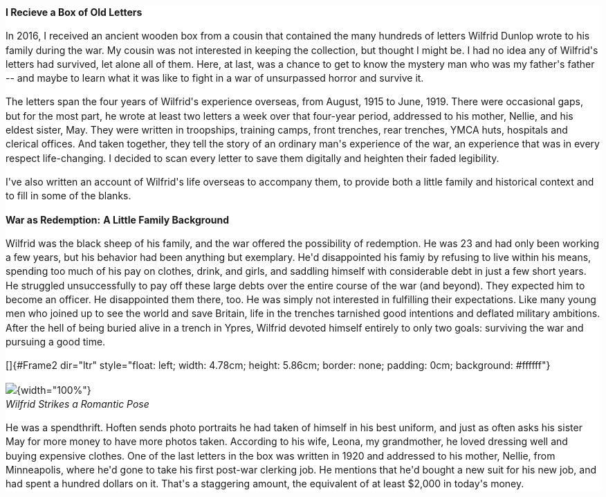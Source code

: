 


**I Recieve a Box of Old Letters**


In 2016, I received an ancient wooden box from a cousin that contained
the many hundreds of letters Wilfrid Dunlop wrote to his family during
the war. My cousin was not interested in keeping the collection, but
thought I might be. I had no idea any of Wilfrid's letters had survived,
let alone all of them. Here, at last, was a chance to get to know the
mystery man who was my father's father -- and maybe to learn what it was
like to fight in a war of unsurpassed horror and survive it.


The letters span the four years of Wilfrid's experience overseas, from
August, 1915 to June, 1919. There were occasional gaps, but for the most
part, he wrote at least two letters a week over that four-year period,
addressed to his mother, Nellie, and his eldest sister, May. They were
written in troopships, training camps, front trenches, rear trenches,
YMCA huts, hospitals and clerical offices. And taken together, they tell
the story of an ordinary man's experience of the war, an experience that
was in every respect life-changing. I decided to scan every letter to
save them digitally and heighten their faded legibility.


I've also written an account of Wilfrid's life overseas to accompany
them, to provide both a little family and historical context and to fill
in some of the blanks.


**War as Redemption:** **A Little Family Background**


Wilfrid was the black sheep of his family, and the war offered the
possibility of redemption. He was 23 and had only been working a few
years, but his behavior had been anything but exemplary. He'd
disappointed his famiy by refusing to live within his means, spending
too much of his pay on clothes, drink, and girls, and saddling himself
with considerable debt in just a few short years. He struggled
unsuccessfully to pay off these large debts over the entire course of
the war (and beyond). They expected him to become an officer. He
disappointed them there, too. He was simply not interested in fulfilling
their expectations. Like many young men who joined up to see the world
and save Britain, life in the trenches tarnished good intentions and
deflated military ambitions. After the hell of being buried alive in a
trench in Ypres, Wilfrid devoted himself entirely to only two goals:
surviving the war and pursuing a good time.

[]{#Frame2 dir="ltr"
style="float: left; width: 4.78cm; height: 5.86cm; border: none; padding: 0cm; background: #ffffff"}

![](/images/photos/538dc450fb94e31a.jpg){width="100%"}\
*Wilfrid Strikes a Romantic Pose*

He was a spendthrift. Hoften sends photo portraits he had taken of
himself in his best uniform, and just as often asks his sister May for
more money to have more photos taken. According to his wife, Leona, my
grandmother, he loved dressing well and buying expensive clothes. One of
the last letters in the box was written in 1920 and addressed to his
mother, Nellie, from Minneapolis, where he'd gone to take his first
post-war clerking job. He mentions that he'd bought a new suit for his
new job, and had spent a hundred dollars on it. That's a staggering
amount, the equivalent of at least \$2,000 in today's money.

